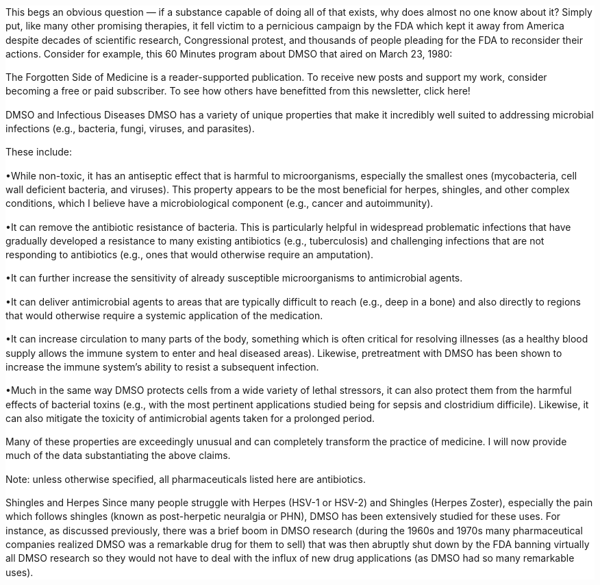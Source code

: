 This begs an obvious question — if a substance capable of doing all of that exists, why does almost no one know about it? Simply put, like many other promising therapies, it fell victim to a pernicious campaign by the FDA which kept it away from America despite decades of scientific research, Congressional protest, and thousands of people pleading for the FDA to reconsider their actions. Consider for example, this 60 Minutes program about DMSO that aired on March 23, 1980:


The Forgotten Side of Medicine is a reader-supported publication. To receive new posts and support my work, consider becoming a free or paid subscriber. To see how others have benefitted from this newsletter, click here!

DMSO and Infectious Diseases
DMSO has a variety of unique properties that make it incredibly well suited to addressing microbial infections (e.g., bacteria, fungi, viruses, and parasites).

These include:

•While non-toxic, it has an antiseptic effect that is harmful to microorganisms, especially the smallest ones (mycobacteria, cell wall deficient bacteria, and viruses). This property appears to be the most beneficial for herpes, shingles, and other complex conditions, which I believe have a microbiological component (e.g., cancer and autoimmunity).

•It can remove the antibiotic resistance of bacteria. This is particularly helpful in widespread problematic infections that have gradually developed a resistance to many existing antibiotics (e.g., tuberculosis) and challenging infections that are not responding to antibiotics (e.g., ones that would otherwise require an amputation).

•It can further increase the sensitivity of already susceptible microorganisms to antimicrobial agents.

•It can deliver antimicrobial agents to areas that are typically difficult to reach (e.g., deep in a bone) and also directly to regions that would otherwise require a systemic application of the medication.

•It can increase circulation to many parts of the body, something which is often critical for resolving illnesses (as a healthy blood supply allows the immune system to enter and heal diseased areas). Likewise, pretreatment with DMSO has been shown to increase the immune system’s ability to resist a subsequent infection.

•Much in the same way DMSO protects cells from a wide variety of lethal stressors, it can also protect them from the harmful effects of bacterial toxins (e.g., with the most pertinent applications studied being for sepsis and clostridium difficile). Likewise, it can also mitigate the toxicity of antimicrobial agents taken for a prolonged period.

Many of these properties are exceedingly unusual and can completely transform the practice of medicine. I will now provide much of the data substantiating the above claims.

Note: unless otherwise specified, all pharmaceuticals listed here are antibiotics.

Shingles and Herpes
Since many people struggle with Herpes (HSV-1 or HSV-2) and Shingles (Herpes Zoster), especially the pain which follows shingles (known as post-herpetic neuralgia or PHN), DMSO has been extensively studied for these uses. For instance, as discussed previously, there was a brief boom in DMSO research (during the 1960s and 1970s many pharmaceutical companies realized DMSO was a remarkable drug for them to sell) that was then abruptly shut down by the FDA banning virtually all DMSO research so they would not have to deal with the influx of new drug applications (as DMSO had so many remarkable uses).
